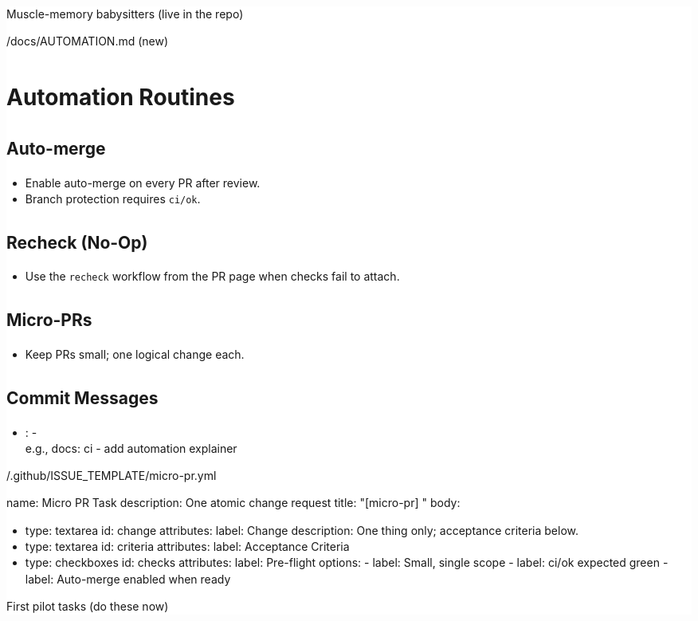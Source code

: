 
Muscle-memory babysitters (live in the repo)



/docs/AUTOMATION.md (new)


# Automation Routines

## Auto-merge
- Enable auto-merge on every PR after review.
- Branch protection requires `ci/ok`.

## Recheck (No-Op)
- Use the `recheck` workflow from the PR page when checks fail to attach.

## Micro-PRs
- Keep PRs small; one logical change each.

## Commit Messages
- <type>: <scope> - <summary>
  e.g., docs: ci - add automation explainer


/.github/ISSUE_TEMPLATE/micro-pr.yml


name: Micro PR Task
description: One atomic change request
title: "[micro-pr] "
body:
  - type: textarea
    id: change
    attributes:
      label: Change
      description: One thing only; acceptance criteria below.
  - type: textarea
    id: criteria
    attributes:
      label: Acceptance Criteria
  - type: checkboxes
    id: checks
    attributes:
      label: Pre-flight
      options:
        - label: Small, single scope
        - label: ci/ok expected green
        - label: Auto-merge enabled when ready



First pilot tasks (do these now)
